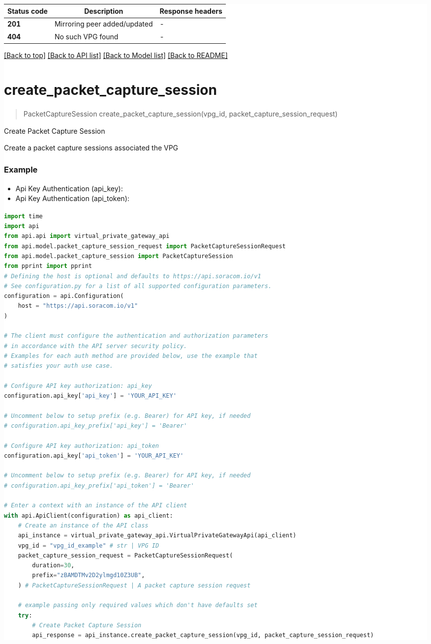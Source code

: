 | Status code | Description | Response headers |
|-------------|-------------|------------------|
**201** | Mirroring peer added/updated |  -  |
**404** | No such VPG found |  -  |

[[Back to top]](#) [[Back to API list]](../README.md#documentation-for-api-endpoints) [[Back to Model list]](../README.md#documentation-for-models) [[Back to README]](../README.md)

# **create_packet_capture_session**
> PacketCaptureSession create_packet_capture_session(vpg_id, packet_capture_session_request)

Create Packet Capture Session

Create a packet capture sessions associated the VPG

### Example

* Api Key Authentication (api_key):
* Api Key Authentication (api_token):

```python
import time
import api
from api.api import virtual_private_gateway_api
from api.model.packet_capture_session_request import PacketCaptureSessionRequest
from api.model.packet_capture_session import PacketCaptureSession
from pprint import pprint
# Defining the host is optional and defaults to https://api.soracom.io/v1
# See configuration.py for a list of all supported configuration parameters.
configuration = api.Configuration(
    host = "https://api.soracom.io/v1"
)

# The client must configure the authentication and authorization parameters
# in accordance with the API server security policy.
# Examples for each auth method are provided below, use the example that
# satisfies your auth use case.

# Configure API key authorization: api_key
configuration.api_key['api_key'] = 'YOUR_API_KEY'

# Uncomment below to setup prefix (e.g. Bearer) for API key, if needed
# configuration.api_key_prefix['api_key'] = 'Bearer'

# Configure API key authorization: api_token
configuration.api_key['api_token'] = 'YOUR_API_KEY'

# Uncomment below to setup prefix (e.g. Bearer) for API key, if needed
# configuration.api_key_prefix['api_token'] = 'Bearer'

# Enter a context with an instance of the API client
with api.ApiClient(configuration) as api_client:
    # Create an instance of the API class
    api_instance = virtual_private_gateway_api.VirtualPrivateGatewayApi(api_client)
    vpg_id = "vpg_id_example" # str | VPG ID
    packet_capture_session_request = PacketCaptureSessionRequest(
        duration=30,
        prefix="zBAMDTMv2D2ylmgd10Z3UB",
    ) # PacketCaptureSessionRequest | A packet capture session request

    # example passing only required values which don't have defaults set
    try:
        # Create Packet Capture Session
        api_response = api_instance.create_packet_capture_session(vpg_id, packet_capture_session_request)
```